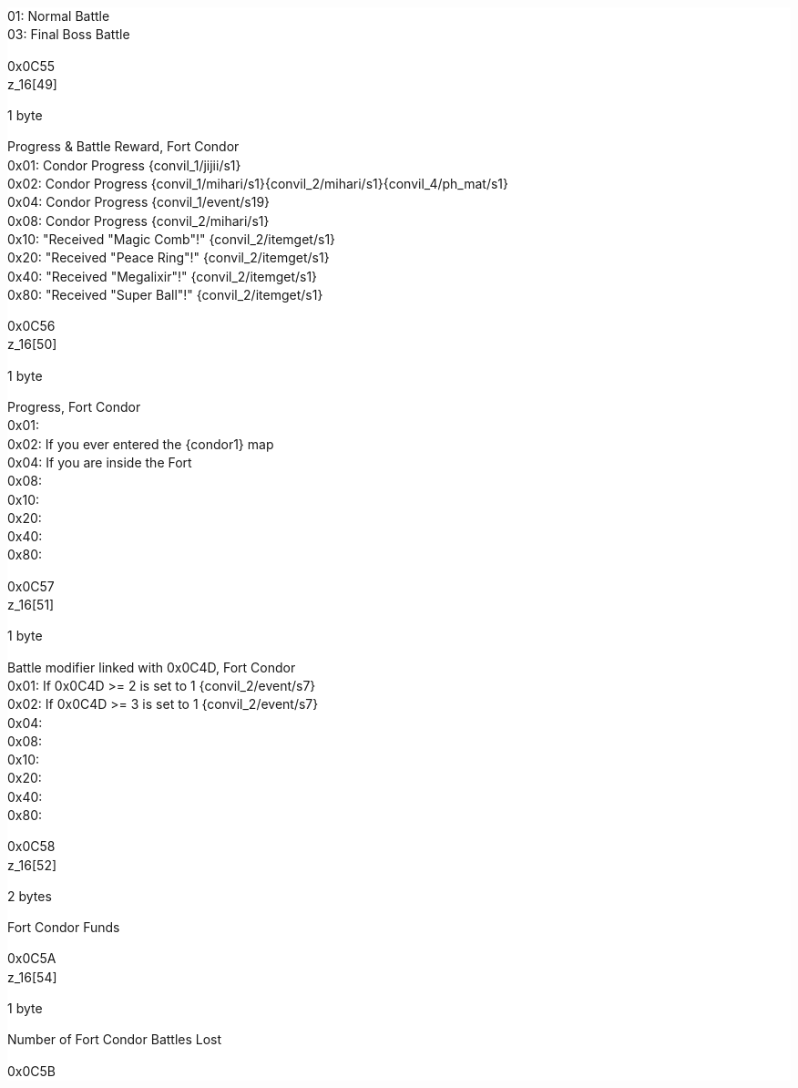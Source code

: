 01: Normal Battle<br />
03: Final Boss Battle<br />
</p></td>
</tr>
<tr class="even">
<td><p>0x0C55<br />
z_16[49]</p></td>
<td><p>1 byte</p></td>
<td><p>Progress &amp; Battle Reward, Fort Condor<br />
0x01: Condor Progress {convil_1/jijii/s1}<br />
0x02: Condor Progress {convil_1/mihari/s1}{convil_2/mihari/s1}{convil_4/ph_mat/s1}<br />
0x04: Condor Progress {convil_1/event/s19}<br />
0x08: Condor Progress {convil_2/mihari/s1}<br />
0x10: "Received "Magic Comb"!" {convil_2/itemget/s1}<br />
0x20: "Received "Peace Ring"!" {convil_2/itemget/s1}<br />
0x40: "Received "Megalixir"!" {convil_2/itemget/s1}<br />
0x80: "Received "Super Ball"!" {convil_2/itemget/s1}<br />
</p></td>
</tr>
<tr class="odd">
<td><p>0x0C56<br />
z_16[50]</p></td>
<td><p>1 byte</p></td>
<td><p>Progress, Fort Condor<br />
0x01:<br />
0x02: If you ever entered the {condor1} map<br />
0x04: If you are inside the Fort<br />
0x08:<br />
0x10:<br />
0x20:<br />
0x40:<br />
0x80:<br />
</p></td>
</tr>
<tr class="even">
<td><p>0x0C57<br />
z_16[51]</p></td>
<td><p>1 byte</p></td>
<td><p>Battle modifier linked with 0x0C4D, Fort Condor<br />
0x01: If 0x0C4D &gt;= 2 is set to 1 {convil_2/event/s7}<br />
0x02: If 0x0C4D &gt;= 3 is set to 1 {convil_2/event/s7}<br />
0x04:<br />
0x08:<br />
0x10:<br />
0x20:<br />
0x40:<br />
0x80:<br />
</p></td>
</tr>
<tr class="odd">
<td><p>0x0C58<br />
z_16[52]</p></td>
<td><p>2 bytes</p></td>
<td><p>Fort Condor Funds</p></td>
</tr>
<tr class="even">
<td><p>0x0C5A<br />
z_16[54]</p></td>
<td><p>1 byte</p></td>
<td><p>Number of Fort Condor Battles Lost<br />
</p></td>
</tr>
<tr class="odd">
<td><p>0x0C5B<br />